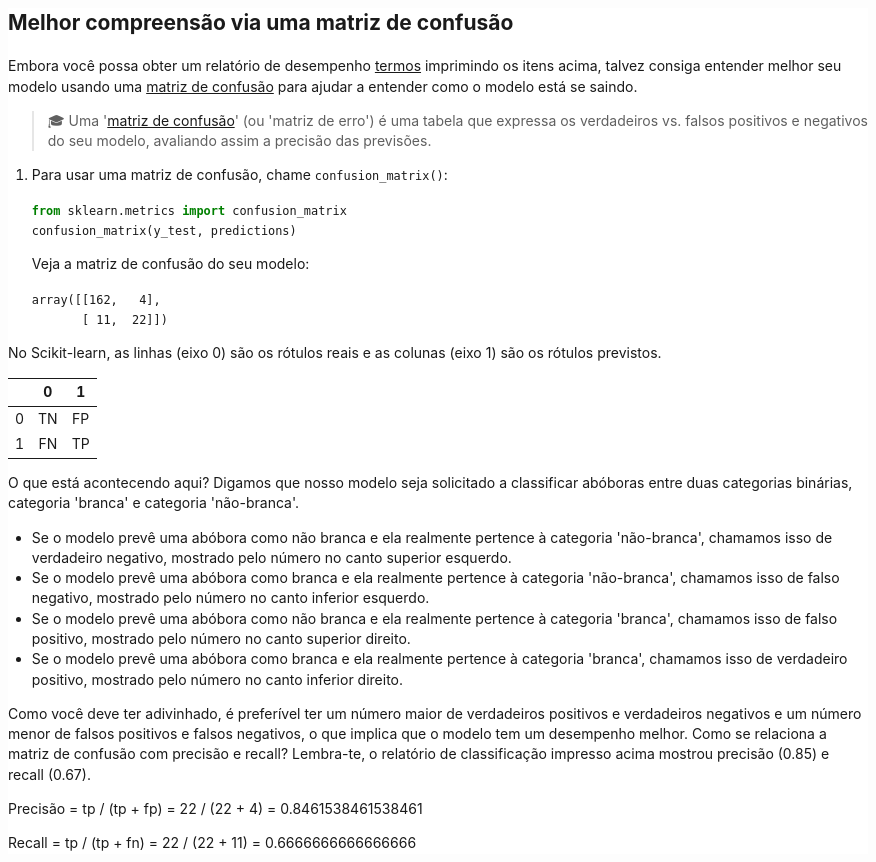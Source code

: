 ## Melhor compreensão via uma matriz de confusão

Embora você possa obter um relatório de desempenho [termos](https://scikit-learn.org/stable/modules/generated/sklearn.metrics.classification_report.html?highlight=classification_report#sklearn.metrics.classification_report) imprimindo os itens acima, talvez consiga entender melhor seu modelo usando uma [matriz de confusão](https://scikit-learn.org/stable/modules/model_evaluation.html#confusion-matrix) para ajudar a entender como o modelo está se saindo.

> 🎓 Uma '[matriz de confusão](https://wikipedia.org/wiki/Confusion_matrix)' (ou 'matriz de erro') é uma tabela que expressa os verdadeiros vs. falsos positivos e negativos do seu modelo, avaliando assim a precisão das previsões.

1. Para usar uma matriz de confusão, chame `confusion_matrix()`:

    ```python
    from sklearn.metrics import confusion_matrix
    confusion_matrix(y_test, predictions)
    ```

    Veja a matriz de confusão do seu modelo:

    ```output
    array([[162,   4],
           [ 11,  22]])
    ```

No Scikit-learn, as linhas (eixo 0) são os rótulos reais e as colunas (eixo 1) são os rótulos previstos.

|       |   0   |   1   |
| :---: | :---: | :---: |
|   0   |  TN   |  FP   |
|   1   |  FN   |  TP   |

O que está acontecendo aqui? Digamos que nosso modelo seja solicitado a classificar abóboras entre duas categorias binárias, categoria 'branca' e categoria 'não-branca'.

- Se o modelo prevê uma abóbora como não branca e ela realmente pertence à categoria 'não-branca', chamamos isso de verdadeiro negativo, mostrado pelo número no canto superior esquerdo.
- Se o modelo prevê uma abóbora como branca e ela realmente pertence à categoria 'não-branca', chamamos isso de falso negativo, mostrado pelo número no canto inferior esquerdo.
- Se o modelo prevê uma abóbora como não branca e ela realmente pertence à categoria 'branca', chamamos isso de falso positivo, mostrado pelo número no canto superior direito.
- Se o modelo prevê uma abóbora como branca e ela realmente pertence à categoria 'branca', chamamos isso de verdadeiro positivo, mostrado pelo número no canto inferior direito.

Como você deve ter adivinhado, é preferível ter um número maior de verdadeiros positivos e verdadeiros negativos e um número menor de falsos positivos e falsos negativos, o que implica que o modelo tem um desempenho melhor.
Como se relaciona a matriz de confusão com precisão e recall? Lembra-te, o relatório de classificação impresso acima mostrou precisão (0.85) e recall (0.67).

Precisão = tp / (tp + fp) = 22 / (22 + 4) = 0.8461538461538461

Recall = tp / (tp + fn) = 22 / (22 + 11) = 0.6666666666666666
